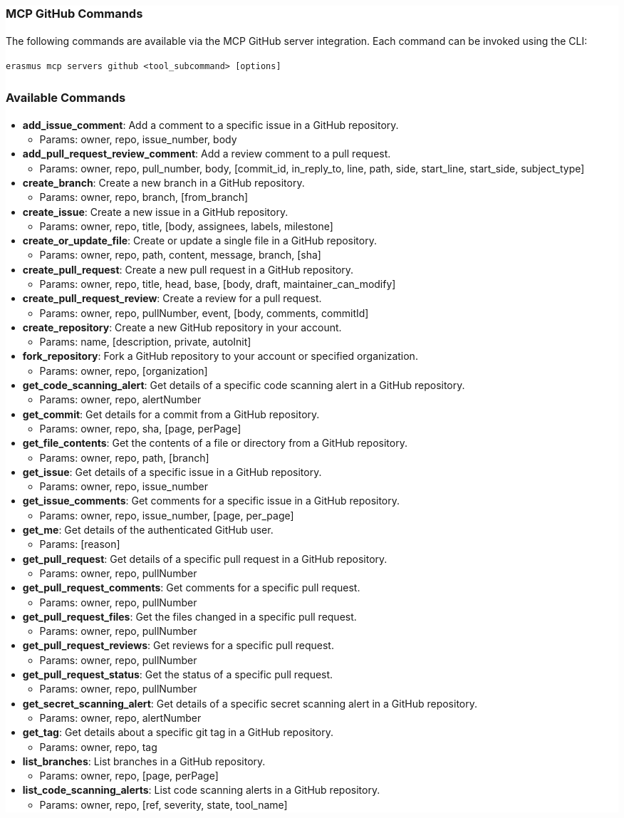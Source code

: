 ```
```

### MCP GitHub Commands

The following commands are available via the MCP GitHub server integration. Each command can be invoked using the CLI:

```
erasmus mcp servers github <tool_subcommand> [options]
```

### Available Commands

- **add_issue_comment**: Add a comment to a specific issue in a GitHub repository.
  - Params: owner, repo, issue_number, body
- **add_pull_request_review_comment**: Add a review comment to a pull request.
  - Params: owner, repo, pull_number, body, [commit_id, in_reply_to, line, path, side, start_line, start_side, subject_type]
- **create_branch**: Create a new branch in a GitHub repository.
  - Params: owner, repo, branch, [from_branch]
- **create_issue**: Create a new issue in a GitHub repository.
  - Params: owner, repo, title, [body, assignees, labels, milestone]
- **create_or_update_file**: Create or update a single file in a GitHub repository.
  - Params: owner, repo, path, content, message, branch, [sha]
- **create_pull_request**: Create a new pull request in a GitHub repository.
  - Params: owner, repo, title, head, base, [body, draft, maintainer_can_modify]
- **create_pull_request_review**: Create a review for a pull request.
  - Params: owner, repo, pullNumber, event, [body, comments, commitId]
- **create_repository**: Create a new GitHub repository in your account.
  - Params: name, [description, private, autoInit]
- **fork_repository**: Fork a GitHub repository to your account or specified organization.
  - Params: owner, repo, [organization]
- **get_code_scanning_alert**: Get details of a specific code scanning alert in a GitHub repository.
  - Params: owner, repo, alertNumber
- **get_commit**: Get details for a commit from a GitHub repository.
  - Params: owner, repo, sha, [page, perPage]
- **get_file_contents**: Get the contents of a file or directory from a GitHub repository.
  - Params: owner, repo, path, [branch]
- **get_issue**: Get details of a specific issue in a GitHub repository.
  - Params: owner, repo, issue_number
- **get_issue_comments**: Get comments for a specific issue in a GitHub repository.
  - Params: owner, repo, issue_number, [page, per_page]
- **get_me**: Get details of the authenticated GitHub user.
  - Params: [reason]
- **get_pull_request**: Get details of a specific pull request in a GitHub repository.
  - Params: owner, repo, pullNumber
- **get_pull_request_comments**: Get comments for a specific pull request.
  - Params: owner, repo, pullNumber
- **get_pull_request_files**: Get the files changed in a specific pull request.
  - Params: owner, repo, pullNumber
- **get_pull_request_reviews**: Get reviews for a specific pull request.
  - Params: owner, repo, pullNumber
- **get_pull_request_status**: Get the status of a specific pull request.
  - Params: owner, repo, pullNumber
- **get_secret_scanning_alert**: Get details of a specific secret scanning alert in a GitHub repository.
  - Params: owner, repo, alertNumber
- **get_tag**: Get details about a specific git tag in a GitHub repository.
  - Params: owner, repo, tag
- **list_branches**: List branches in a GitHub repository.
  - Params: owner, repo, [page, perPage]
- **list_code_scanning_alerts**: List code scanning alerts in a GitHub repository.
  - Params: owner, repo, [ref, severity, state, tool_name]